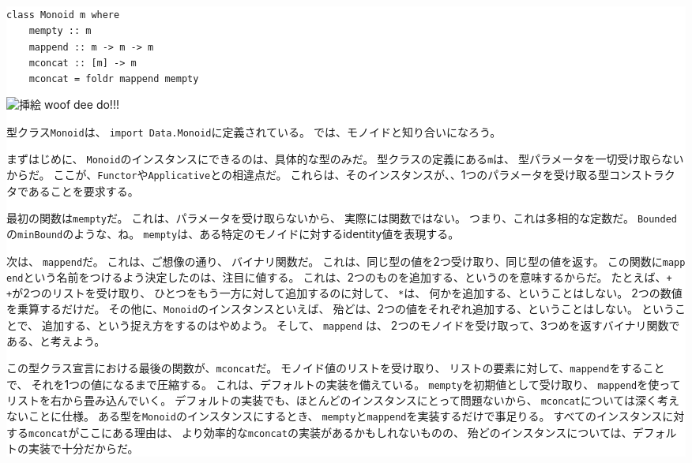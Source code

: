    class Monoid m where
        mempty :: m
        mappend :: m -> m -> m
        mconcat :: [m] -> m
        mconcat = foldr mappend mempty

<img src="//s3.amazonaws.com/lyah/balloondog.png" alt="挿絵 woof dee do!!!" class="img-right">

型クラス`Monoid`は、
`import Data.Monoid`に定義されている。
では、モノイドと知り合いになろう。

まずはじめに、
`Monoid`のインスタンスにできるのは、具体的な型のみだ。
型クラスの定義にある`m`は、
型パラメータを一切受け取らないからだ。
ここが、`Functor`や`Applicative`との相違点だ。
これらは、そのインスタンスが、、1つのパラメータを受け取る型コンストラクタであることを要求する。

最初の関数は`mempty`だ。
これは、パラメータを受け取らないから、
実際には関数ではない。
つまり、これは多相的な定数だ。
`Bounded`の`minBound`のような、ね。
`mempty`は、ある特定のモノイドに対するidentity値を表現する。

次は、
`mappend`だ。
これは、ご想像の通り、
バイナリ関数だ。
これは、同じ型の値を2つ受け取り、同じ型の値を返す。
この関数に`mappend`という名前をつけるよう決定したのは、注目に値する。
これは、2つのものを追加する、というのを意味するからだ。
たとえば、`++`が2つのリストを受け取り、
ひとつをもう一方に対して追加するのに対して、
`*`は、
何かを追加する、ということはしない。
2つの数値を乗算するだけだ。
その他に、`Monoid`のインスタンスといえば、
殆どは、2つの値をそれぞれ追加する、ということはしない。
ということで、
追加する、という捉え方をするのはやめよう。
そして、
`mappend`
は、
2つのモノイドを受け取って、3つめを返すバイナリ関数である、と考えよう。

この型クラス宣言における最後の関数が、`mconcat`だ。
モノイド値のリストを受け取り、
リストの要素に対して、`mappend`をすることで、
それを1つの値になるまで圧縮する。
これは、デフォルトの実装を備えている。
`mempty`を初期値として受け取り、
`mappend`を使ってリストを右から畳み込んでいく。
デフォルトの実装でも、ほとんどのインスタンスにとって問題ないから、
`mconcat`については深く考えないことに仕様。
ある型を`Monoid`のインスタンスにするとき、
`mempty`と`mappend`を実装するだけで事足りる。
すべてのインスタンスに対する`mconcat`がここにある理由は、
より効率的な`mconcat`の実装があるかもしれないものの、
殆どのインスタンスについては、デフォルトの実装で十分だからだ。
